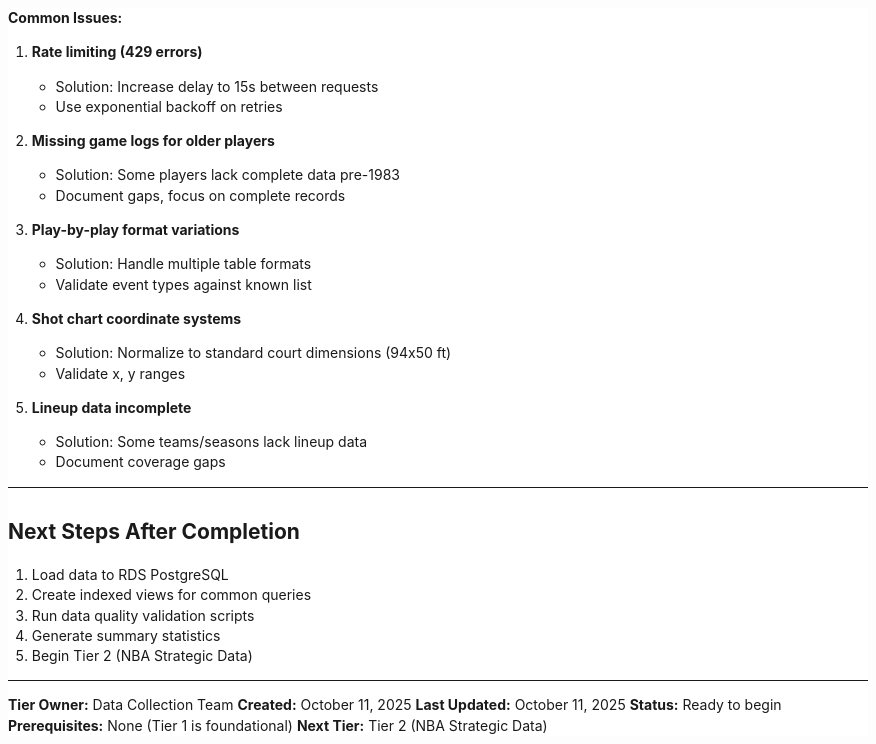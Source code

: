 **Common Issues:**

1. **Rate limiting (429 errors)**
   - Solution: Increase delay to 15s between requests
   - Use exponential backoff on retries

2. **Missing game logs for older players**
   - Solution: Some players lack complete data pre-1983
   - Document gaps, focus on complete records

3. **Play-by-play format variations**
   - Solution: Handle multiple table formats
   - Validate event types against known list

4. **Shot chart coordinate systems**
   - Solution: Normalize to standard court dimensions (94x50 ft)
   - Validate x, y ranges

5. **Lineup data incomplete**
   - Solution: Some teams/seasons lack lineup data
   - Document coverage gaps

---

## Next Steps After Completion

1. Load data to RDS PostgreSQL
2. Create indexed views for common queries
3. Run data quality validation scripts
4. Generate summary statistics
5. Begin Tier 2 (NBA Strategic Data)

---

**Tier Owner:** Data Collection Team
**Created:** October 11, 2025
**Last Updated:** October 11, 2025
**Status:** Ready to begin
**Prerequisites:** None (Tier 1 is foundational)
**Next Tier:** Tier 2 (NBA Strategic Data)